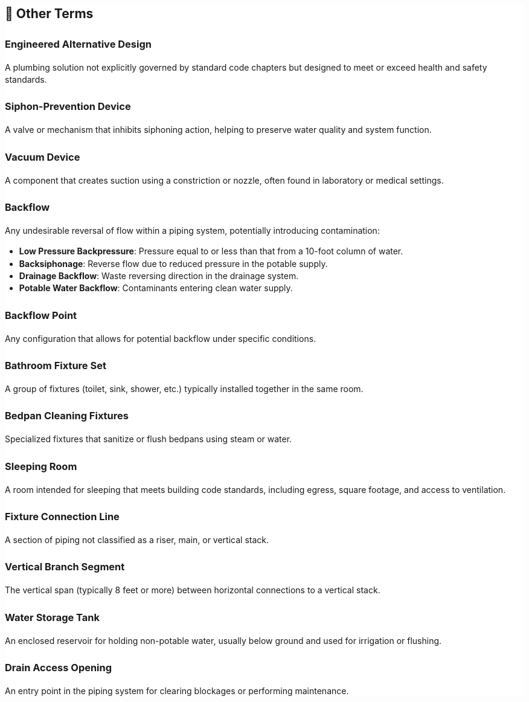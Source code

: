 ## 📘 Other Terms

### Engineered Alternative Design  
A plumbing solution not explicitly governed by standard code chapters but designed to meet or exceed health and safety standards.

### Siphon-Prevention Device  
A valve or mechanism that inhibits siphoning action, helping to preserve water quality and system function.

### Vacuum Device  
A component that creates suction using a constriction or nozzle, often found in laboratory or medical settings.

### Backflow  
Any undesirable reversal of flow within a piping system, potentially introducing contamination:
- **Low Pressure Backpressure**: Pressure equal to or less than that from a 10-foot column of water.
- **Backsiphonage**: Reverse flow due to reduced pressure in the potable supply.
- **Drainage Backflow**: Waste reversing direction in the drainage system.
- **Potable Water Backflow**: Contaminants entering clean water supply.

### Backflow Point  
Any configuration that allows for potential backflow under specific conditions.

### Bathroom Fixture Set  
A group of fixtures (toilet, sink, shower, etc.) typically installed together in the same room.

### Bedpan Cleaning Fixtures  
Specialized fixtures that sanitize or flush bedpans using steam or water.

### Sleeping Room  
A room intended for sleeping that meets building code standards, including egress, square footage, and access to ventilation.

### Fixture Connection Line  
A section of piping not classified as a riser, main, or vertical stack.

### Vertical Branch Segment  
The vertical span (typically 8 feet or more) between horizontal connections to a vertical stack.

### Water Storage Tank  
An enclosed reservoir for holding non-potable water, usually below ground and used for irrigation or flushing.

### Drain Access Opening  
An entry point in the piping system for clearing blockages or performing maintenance.
